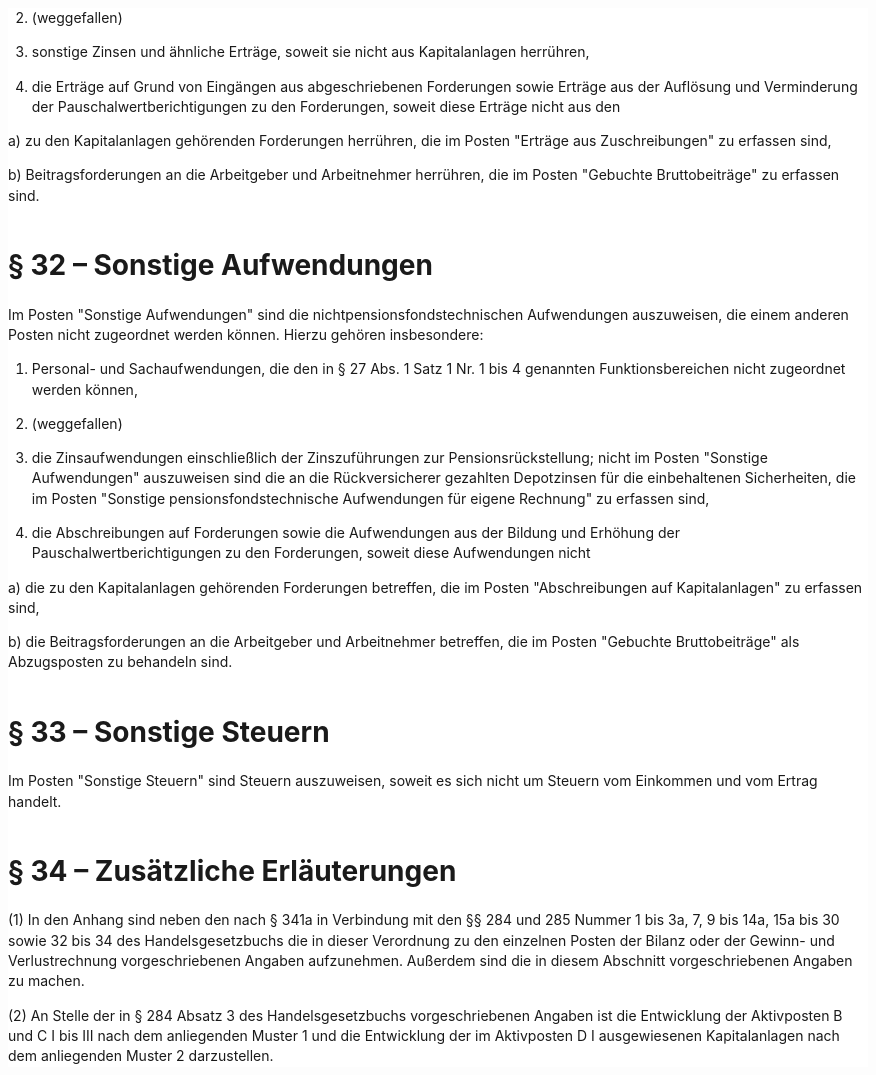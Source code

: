 2. (weggefallen)

3. sonstige Zinsen und ähnliche Erträge, soweit sie nicht aus Kapitalanlagen herrühren,

4. die Erträge auf Grund von Eingängen aus abgeschriebenen Forderungen sowie Erträge aus der Auflösung und Verminderung der Pauschalwertberichtigungen zu den Forderungen, soweit diese Erträge nicht aus den

a) zu den Kapitalanlagen gehörenden Forderungen herrühren, die im Posten "Erträge aus Zuschreibungen" zu erfassen sind,

b) Beitragsforderungen an die Arbeitgeber und Arbeitnehmer herrühren, die im Posten "Gebuchte Bruttobeiträge" zu erfassen sind.

# § 32 – Sonstige Aufwendungen

Im Posten "Sonstige Aufwendungen" sind die nichtpensionsfondstechnischen Aufwendungen auszuweisen, die einem anderen Posten nicht zugeordnet werden können. Hierzu gehören insbesondere:

1. Personal- und Sachaufwendungen, die den in § 27 Abs. 1 Satz 1 Nr. 1 bis 4 genannten Funktionsbereichen nicht zugeordnet werden können,

2. (weggefallen)

3. die Zinsaufwendungen einschließlich der Zinszuführungen zur Pensionsrückstellung; nicht im Posten "Sonstige Aufwendungen" auszuweisen sind die an die Rückversicherer gezahlten Depotzinsen für die einbehaltenen Sicherheiten, die im Posten "Sonstige pensionsfondstechnische Aufwendungen für eigene Rechnung" zu erfassen sind,

4. die Abschreibungen auf Forderungen sowie die Aufwendungen aus der Bildung und Erhöhung der Pauschalwertberichtigungen zu den Forderungen, soweit diese Aufwendungen nicht

a) die zu den Kapitalanlagen gehörenden Forderungen betreffen, die im Posten "Abschreibungen auf Kapitalanlagen" zu erfassen sind,

b) die Beitragsforderungen an die Arbeitgeber und Arbeitnehmer betreffen, die im Posten "Gebuchte Bruttobeiträge" als Abzugsposten zu behandeln sind.

# § 33 – Sonstige Steuern

Im Posten "Sonstige Steuern" sind Steuern auszuweisen, soweit es sich nicht um Steuern vom Einkommen und vom Ertrag handelt.

# § 34 – Zusätzliche Erläuterungen

(1) In den Anhang sind neben den nach § 341a in Verbindung mit den §§ 284 und 285 Nummer 1 bis 3a, 7, 9 bis 14a, 15a bis 30 sowie 32 bis 34 des Handelsgesetzbuchs die in dieser Verordnung zu den einzelnen Posten der Bilanz oder der Gewinn- und Verlustrechnung vorgeschriebenen Angaben aufzunehmen. Außerdem sind die in diesem Abschnitt vorgeschriebenen Angaben zu machen.

(2) An Stelle der in § 284 Absatz 3 des Handelsgesetzbuchs vorgeschriebenen Angaben ist die Entwicklung der Aktivposten B und C I bis III nach dem anliegenden Muster 1 und die Entwicklung der im Aktivposten D I ausgewiesenen Kapitalanlagen nach dem anliegenden Muster 2 darzustellen.
